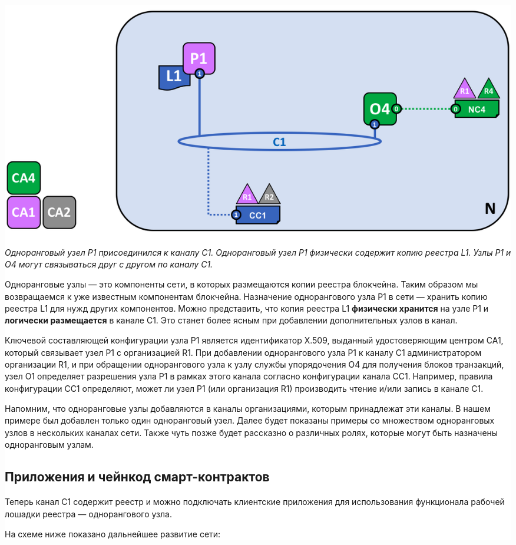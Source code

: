 ![network.peersledger](./network.diagram.5.png)

*Одноранговый узел P1 присоединился к каналу C1. Одноранговый узел P1 физически содержит копию реестра L1. Узлы P1 и O4 могут связываться друг с другом по каналу C1.*

Одноранговые узлы — это компоненты сети, в которых размещаются копии реестра блокчейна.  Таким образом мы возвращаемся к уже известным компонентам блокчейна. Назначение однорангового узла P1 в сети — хранить копию реестра L1 для нужд других компонентов. Можно представить, что копия реестра L1 **физически хранится** на узле P1 и **логически размещается** в канале C1. Это станет более ясным при добавлении дополнительных узлов в канал.

Ключевой составляющей конфигурации узла P1 является идентификатор X.509, выданный удостоверяющим центром CA1, который связывает узел P1 с организацией R1. При добавлении однорангового узла P1 к каналу C1 администратором организации R1, и при обращении однорангового узла к узлу службы упорядочения O4 для получения блоков транзакций, узел O1 определяет разрешения узла P1 в рамках этого канала согласно конфигурации канала CC1. Например, правила конфигурации CC1 определяют, может ли узел P1 (или организация R1) производить чтение и/или запись в канале C1.

Напомним, что одноранговые узлы добавляются в каналы организациями, которым принадлежат эти каналы. В нашем примере был добавлен только один одноранговый узел.  Далее будет показаны примеры со множеством одноранговых узлов в нескольких каналах сети. Также чуть позже будет рассказно о различных ролях, которые могут быть назначены одноранговым узлам. 

## Приложения и чейнкод смарт-контрактов 

Теперь канал C1 содержит реестр и можно подключать клиентские приложения для использования функционала рабочей лошадки реестра — однорангового узла.

На схеме ниже показано дальнейшее развитие сети:
